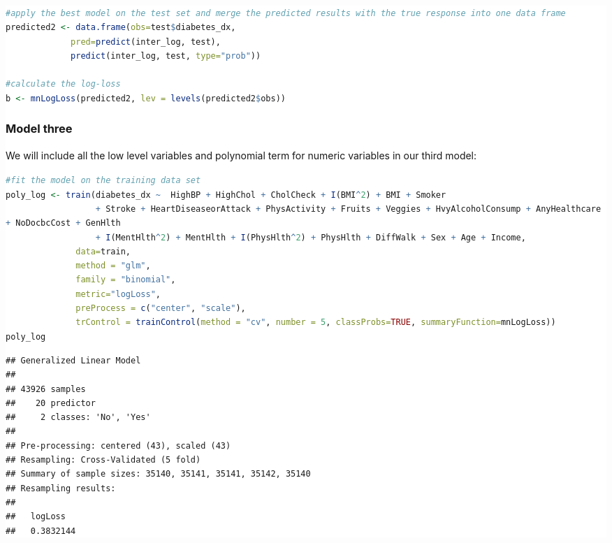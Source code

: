 ``` r
#apply the best model on the test set and merge the predicted results with the true response into one data frame
predicted2 <- data.frame(obs=test$diabetes_dx,
             pred=predict(inter_log, test),
             predict(inter_log, test, type="prob"))

#calculate the log-loss
b <- mnLogLoss(predicted2, lev = levels(predicted2$obs))
```

### Model three

We will include all the low level variables and polynomial term for
numeric variables in our third model:

``` r
#fit the model on the training data set
poly_log <- train(diabetes_dx ~  HighBP + HighChol + CholCheck + I(BMI^2) + BMI + Smoker 
                  + Stroke + HeartDiseaseorAttack + PhysActivity + Fruits + Veggies + HvyAlcoholConsump + AnyHealthcare + NoDocbcCost + GenHlth 
                  + I(MentHlth^2) + MentHlth + I(PhysHlth^2) + PhysHlth + DiffWalk + Sex + Age + Income,
              data=train, 
              method = "glm", 
              family = "binomial",
              metric="logLoss",
              preProcess = c("center", "scale"),
              trControl = trainControl(method = "cv", number = 5, classProbs=TRUE, summaryFunction=mnLogLoss))
poly_log
```

    ## Generalized Linear Model 
    ## 
    ## 43926 samples
    ##    20 predictor
    ##     2 classes: 'No', 'Yes' 
    ## 
    ## Pre-processing: centered (43), scaled (43) 
    ## Resampling: Cross-Validated (5 fold) 
    ## Summary of sample sizes: 35140, 35141, 35141, 35142, 35140 
    ## Resampling results:
    ## 
    ##   logLoss  
    ##   0.3832144
